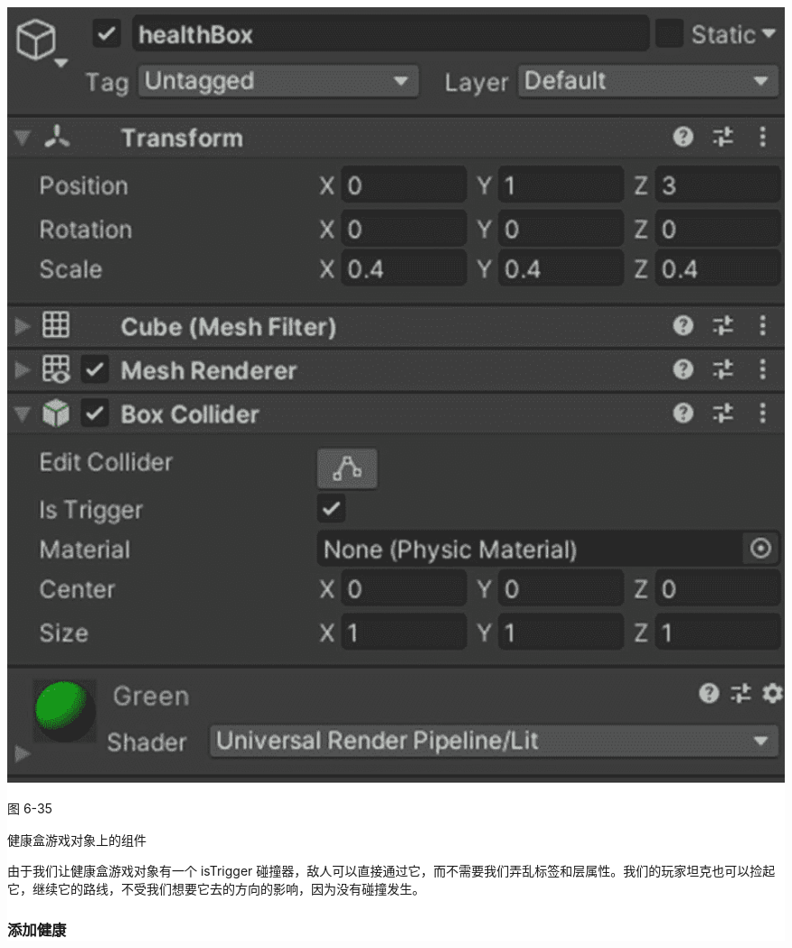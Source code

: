 ![img/491558_1_En_6_Fig35_HTML.jpg](img/491558_1_En_6_Fig35_HTML.jpg)

图 6-35

健康盒游戏对象上的组件

由于我们让健康盒游戏对象有一个 isTrigger 碰撞器，敌人可以直接通过它，而不需要我们弄乱标签和层属性。我们的玩家坦克也可以捡起它，继续它的路线，不受我们想要它去的方向的影响，因为没有碰撞发生。

### 添加健康
